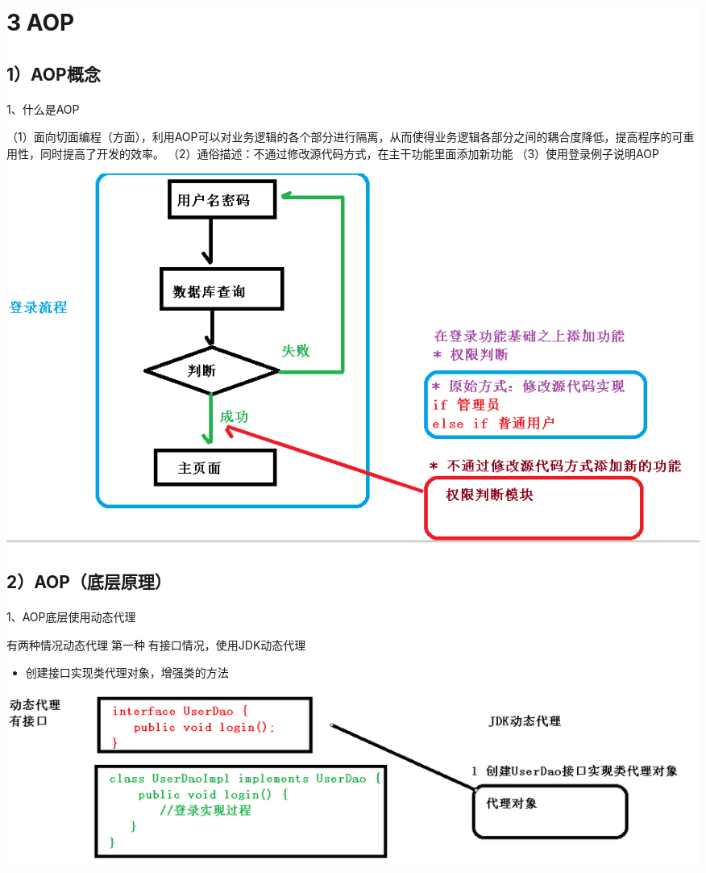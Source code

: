 # 3 AOP

## 1）AOP概念

 1、什么是AOP 

（1）面向切面编程（方面），利用AOP可以对业务逻辑的各个部分进行隔离，从而使得业务逻辑各部分之间的耦合度降低，提高程序的可重用性，同时提高了开发的效率。
（2）通俗描述：不通过修改源代码方式，在主干功能里面添加新功能
（3）使用登录例子说明AOP

![image-20221105111914988](Spring笔记.assets/image-20221105111914988.png)

## 2）AOP（底层原理）

1、AOP底层使用动态代理

有两种情况动态代理
第一种 有接口情况，使用JDK动态代理

- 创建接口实现类代理对象，增强类的方法 

![image-20221105112014402](Spring笔记.assets/image-20221105112014402.png)
